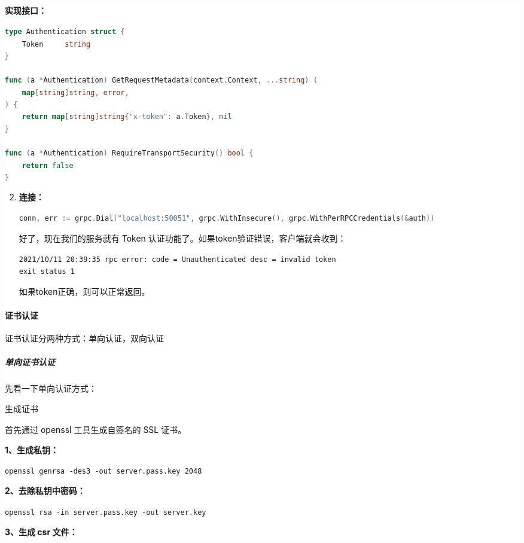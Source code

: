    **实现接口：**

   ```go
   type Authentication struct {
       Token     string
   }
   
   func (a *Authentication) GetRequestMetadata(context.Context, ...string) (
       map[string]string, error,
   ) {
       return map[string]string{"x-token": a.Token}, nil
   }
   
   func (a *Authentication) RequireTransportSecurity() bool {
       return false
   }
   ```

2. **连接：**

   ```go
   conn, err := grpc.Dial("localhost:50051", grpc.WithInsecure(), grpc.WithPerRPCCredentials(&auth))
   ```

   好了，现在我们的服务就有 Token 认证功能了。如果token验证错误，客户端就会收到：

   ```text
   2021/10/11 20:39:35 rpc error: code = Unauthenticated desc = invalid token
   exit status 1
   ```

   如果token正确，则可以正常返回。

#### 证书认证

证书认证分两种方式：单向认证，双向认证

##### 单向证书认证

先看一下单向认证方式：

生成证书

首先通过 openssl 工具生成自签名的 SSL 证书。

**1、生成私钥：**

```text
openssl genrsa -des3 -out server.pass.key 2048
```

**2、去除私钥中密码：**

```text
openssl rsa -in server.pass.key -out server.key
```

**3、生成 csr 文件：**


[1]: https://juejin.cn/post/7089739785035579429	"gRPC 源码分析 (一) : 概述"
[2]: https://juejin.cn/post/7092698813265100831	"gRPC 源码分析(二): gRPC Server 的 RPC 连接阶段"
[3]: https://juejin.cn/post/7092738387471237127	"gRPC 源码分析(三): gRPC Server 的 RPC 交互阶段"
[4]: https://juejin.cn/post/7092975446257565726	"gRPC 源码分析(四): gRPC server 中 frame 的处理"
[5]: https://juejin.cn/post/7093091458437087262	"gRPC 源码分析(五): gRPC server 的流量控制 - 采样流量控制"
[6]: https://juejin.cn/post/7093131025470980126	"gRPC 源码分析(六): gRPC server 的流量控制 - connection 和 stream level 的流量控制"
[7]: https://juejin.cn/post/7094606537036922917	"gRPC 流量控制详解"
